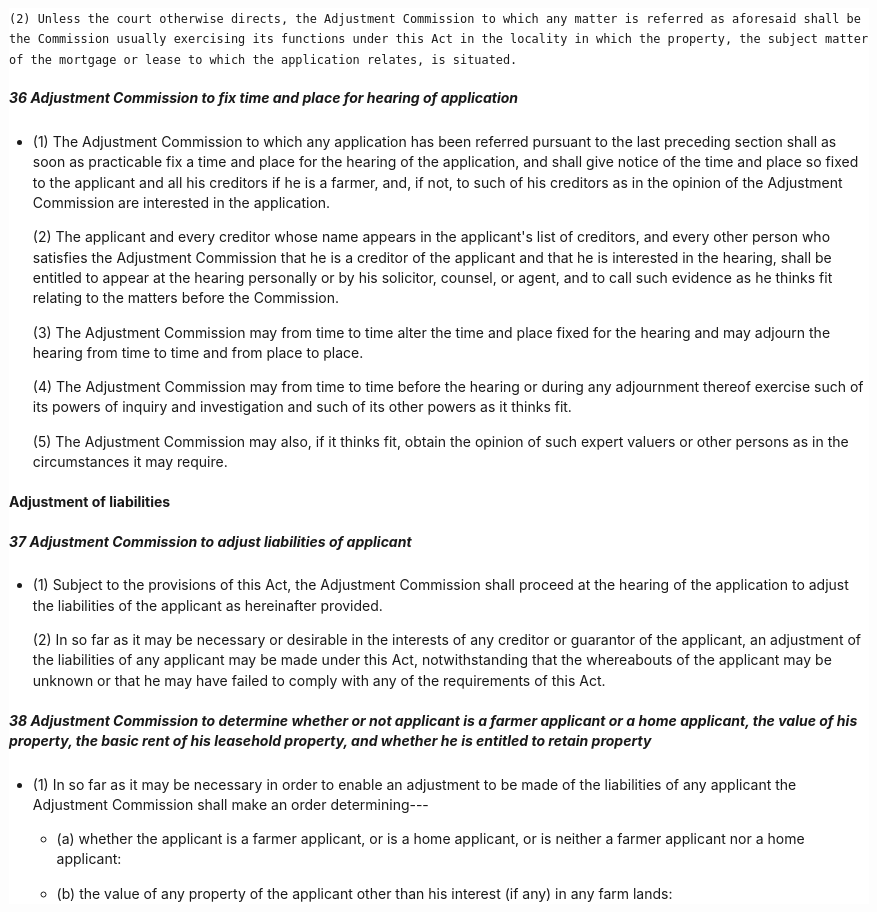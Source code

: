    (2) Unless the court otherwise directs, the Adjustment Commission to which any matter is referred as aforesaid shall be the Commission usually exercising its functions under this Act in the locality in which the property, the subject matter of the mortgage or lease to which the application relates, is situated.

##### 36 Adjustment Commission to fix time and place for hearing of application
    
*   (1) The Adjustment Commission to which any application has been referred pursuant to the last preceding section shall as soon as practicable fix a time and place for the hearing of the application, and shall give notice of the time and place so fixed to the applicant and all his creditors if he is a farmer, and, if not, to such of his creditors as in the opinion of the Adjustment Commission are interested in the application.
    
    (2) The applicant and every creditor whose name appears in the applicant's list of creditors, and every other person who satisfies the Adjustment Commission that he is a creditor of the applicant and that he is interested in the hearing, shall be entitled to appear at the hearing personally or by his solicitor, counsel, or agent, and to call such evidence as he thinks fit relating to the matters before the Commission.
    
    (3) The Adjustment Commission may from time to time alter the time and place fixed for the hearing and may adjourn the hearing from time to time and from place to place.
    
    (4) The Adjustment Commission may from time to time before the hearing or during any adjournment thereof exercise such of its powers of inquiry and investigation and such of its other powers as it thinks fit.
    
    (5) The Adjustment Commission may also, if it thinks fit, obtain the opinion of such expert valuers or other persons as in the circumstances it may require.

#### Adjustment of liabilities

##### 37 Adjustment Commission to adjust liabilities of applicant
    
*   (1) Subject to the provisions of this Act, the Adjustment Commission shall proceed at the hearing of the application to adjust the liabilities of the applicant as hereinafter provided.
    
    (2) In so far as it may be necessary or desirable in the interests of any creditor or guarantor of the applicant, an adjustment of the liabilities of any applicant may be made under this Act, notwithstanding that the whereabouts of the applicant may be unknown or that he may have failed to comply with any of the requirements of this Act.

##### 38 Adjustment Commission to determine whether or not applicant is a farmer applicant or a home applicant, the value of his property, the basic rent of his leasehold property, and whether he is entitled to retain property
    
*   (1) In so far as it may be necessary in order to enable an adjustment to be made of the liabilities of any applicant the Adjustment Commission shall make an order determining---
        
    *   (a) whether the applicant is a farmer applicant, or is a home applicant, or is neither a farmer applicant nor a home applicant:
    
    *   (b) the value of any property of the applicant other than his interest (if any) in any farm lands:
    